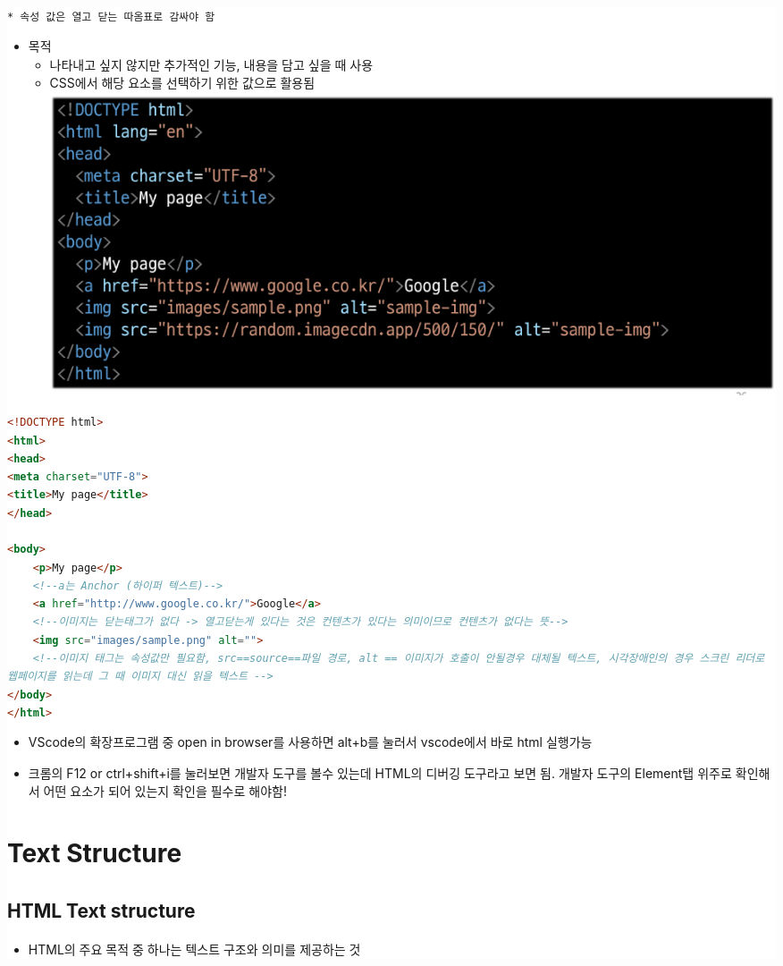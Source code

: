     * 속성 값은 열고 닫는 따옴표로 감싸야 함
* 목적
    * 나타내고 싶지 않지만 추가적인 기능, 내용을 담고 싶을 때 사용
    * CSS에서 해당 요소를 선택하기 위한 값으로 활용됨
![구조예시](<이미지/240306/HTML 구조 예시.PNG>)


```html
<!DOCTYPE html>
<html>
<head>
<meta charset="UTF-8">
<title>My page</title>
</head>

<body>
    <p>My page</p>
    <!--a는 Anchor (하이퍼 텍스트)-->
    <a href="http://www.google.co.kr/">Google</a>
    <!--이미지는 닫는태그가 없다 -> 열고닫는게 있다는 것은 컨텐츠가 있다는 의미이므로 컨텐츠가 없다는 뜻-->
    <img src="images/sample.png" alt="">
    <!--이미지 태그는 속성값만 필요함, src==source==파일 경로, alt == 이미지가 호출이 안될경우 대체될 텍스트, 시각장애인의 경우 스크린 리더로 웹페이지를 읽는데 그 때 이미지 대신 읽을 텍스트 -->
</body>
</html>
```
* VScode의 확장프로그램 중 open in browser를 사용하면 alt+b를 눌러서 vscode에서 바로 html 실행가능

* 크롬의 F12 or ctrl+shift+i를 눌러보면 개발자 도구를 볼수 있는데 HTML의 디버깅 도구라고 보면 됨. 개발자 도구의 Element탭 위주로 확인해서 어떤 요소가 되어 있는지 확인을 필수로 해야함!

# Text Structure
## HTML Text structure
* HTML의 주요 목적 중 하나는 텍스트 구조와 의미를 제공하는 것

